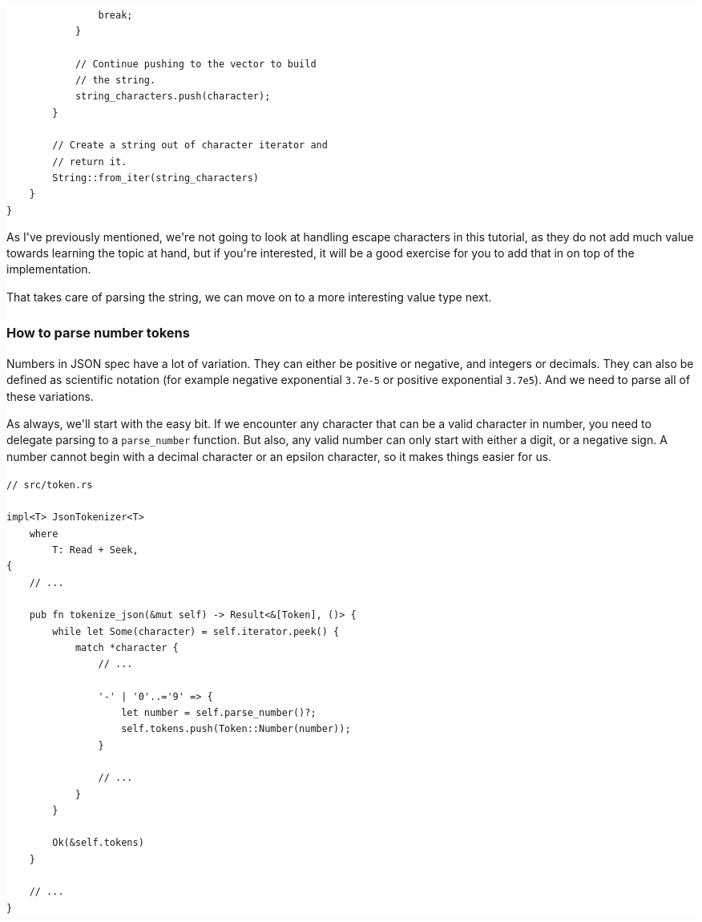 ```
                break;
            }

            // Continue pushing to the vector to build
            // the string.
            string_characters.push(character);
        }

        // Create a string out of character iterator and
        // return it.
        String::from_iter(string_characters)
    }
}
```

As I've previously mentioned, we're not going to look at handling escape characters in this tutorial, as they do not add much value towards learning the topic at hand, but if you're interested, it will be a good exercise for you to add that in on top of the implementation.

That takes care of parsing the string, we can move on to a more interesting value type next.

### How to parse number tokens

Numbers in JSON spec have a lot of variation. They can either be positive or negative, and integers or decimals. They can also be defined as scientific notation (for example negative exponential `3.7e-5` or positive exponential `3.7e5`). And we need to parse all of these variations.

As always, we'll start with the easy bit. If we encounter any character that can be a valid character in number, you need to delegate parsing to a `parse_number` function. But also, any valid number can only start with either a digit, or a negative sign. A number cannot begin with a decimal character or an epsilon character, so it makes things easier for us.

```
// src/token.rs

impl<T> JsonTokenizer<T>
    where
        T: Read + Seek,
{
    // ...

    pub fn tokenize_json(&mut self) -> Result<&[Token], ()> {
        while let Some(character) = self.iterator.peek() {
            match *character {
                // ...

                '-' | '0'..='9' => {
                    let number = self.parse_number()?;
                    self.tokens.push(Token::Number(number));
                }

                // ...
            }
        }

        Ok(&self.tokens)
    }

    // ...
}
```


[1]: #heading-what-are-iterators-in-rust
[2]: #heading-how-to-implement-iterators-in-rust
[3]: #heading-what-are-peekable-iterators-in-rust
[4]: #heading-what-is-the-match-statement-in-rust
[5]: #heading-how-to-use-iterators-in-match-statements-in-rust
[6]: #heading-what-are-match-guards-in-rust
[7]: #heading-what-is-binding-in-rust
[8]: #heading-how-to-build-a-json-parser-stage-1-reader
[9]: #heading-what-is-the-utf-8-byte-encoding
[10]: #heading-how-to-read-the-data
[11]: #heading-how-to-implement-the-iterator-for-jsonreader
[12]: #heading-how-to-build-a-json-parser-stage-2-prepare-intermediate-data-types
[13]: #heading-the-value-type
[14]: #heading-how-to-add-helpful-conversion-methods
[15]: #heading-how-to-build-a-json-parser-stage-3-tokenization
[16]: #heading-how-to-define-expected-valid-tokens
[17]: #heading-how-to-implement-the-tokenizer-struct
[18]: #heading-how-to-tokenize-an-iterator-of-characters
[19]: #heading-how-to-parse-string-tokens
[20]: #heading-how-to-parse-number-tokens
[21]: #heading-how-to-parse-boolean-tokens
[22]: #heading-how-to-parse-null-literal
[23]: #heading-how-to-parse-delimiters
[24]: #heading-how-to-parse-a-terminating-character
[25]: #heading-how-to-build-a-json-parser-stage-4-from-tokens-to-value
[26]: #heading-how-to-parse-primitives
[27]: #heading-how-to-parse-arrays
[28]: #heading-how-to-parse-objects
[29]: #heading-how-to-use-the-json-parser
[30]: #heading-wrapping-up
[31]: https://raw.githubusercontent.com/anshulsanghi-blog/json-parser/master/test.json
[32]: https://github.com/anshulsanghi-blog/json-parser
[33]: mailto:contact@anshulsanghi.tech
[34]: https://buymeacoffee.com/anshulsanghi